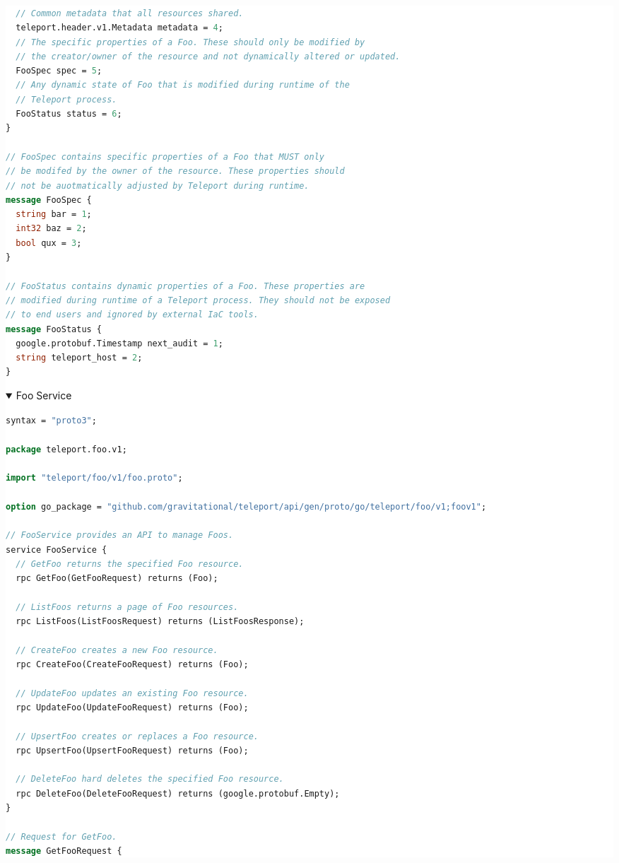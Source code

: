 ```protobuf
  // Common metadata that all resources shared.
  teleport.header.v1.Metadata metadata = 4;
  // The specific properties of a Foo. These should only be modified by
  // the creator/owner of the resource and not dynamically altered or updated.
  FooSpec spec = 5;
  // Any dynamic state of Foo that is modified during runtime of the
  // Teleport process.
  FooStatus status = 6;
}

// FooSpec contains specific properties of a Foo that MUST only
// be modifed by the owner of the resource. These properties should
// not be auotmatically adjusted by Teleport during runtime.
message FooSpec {
  string bar = 1;
  int32 baz = 2;
  bool qux = 3;
}

// FooStatus contains dynamic properties of a Foo. These properties are
// modified during runtime of a Teleport process. They should not be exposed
// to end users and ignored by external IaC tools.
message FooStatus {
  google.protobuf.Timestamp next_audit = 1;
  string teleport_host = 2;
}
```

</details>

<details open><summary>Foo Service</summary>

```protobuf
syntax = "proto3";

package teleport.foo.v1;

import "teleport/foo/v1/foo.proto";

option go_package = "github.com/gravitational/teleport/api/gen/proto/go/teleport/foo/v1;foov1";

// FooService provides an API to manage Foos.
service FooService {
  // GetFoo returns the specified Foo resource.
  rpc GetFoo(GetFooRequest) returns (Foo);

  // ListFoos returns a page of Foo resources.
  rpc ListFoos(ListFoosRequest) returns (ListFoosResponse);

  // CreateFoo creates a new Foo resource.
  rpc CreateFoo(CreateFooRequest) returns (Foo);

  // UpdateFoo updates an existing Foo resource.
  rpc UpdateFoo(UpdateFooRequest) returns (Foo);

  // UpsertFoo creates or replaces a Foo resource.
  rpc UpsertFoo(UpsertFooRequest) returns (Foo);

  // DeleteFoo hard deletes the specified Foo resource.
  rpc DeleteFoo(DeleteFooRequest) returns (google.protobuf.Empty);
}

// Request for GetFoo.
message GetFooRequest {
```